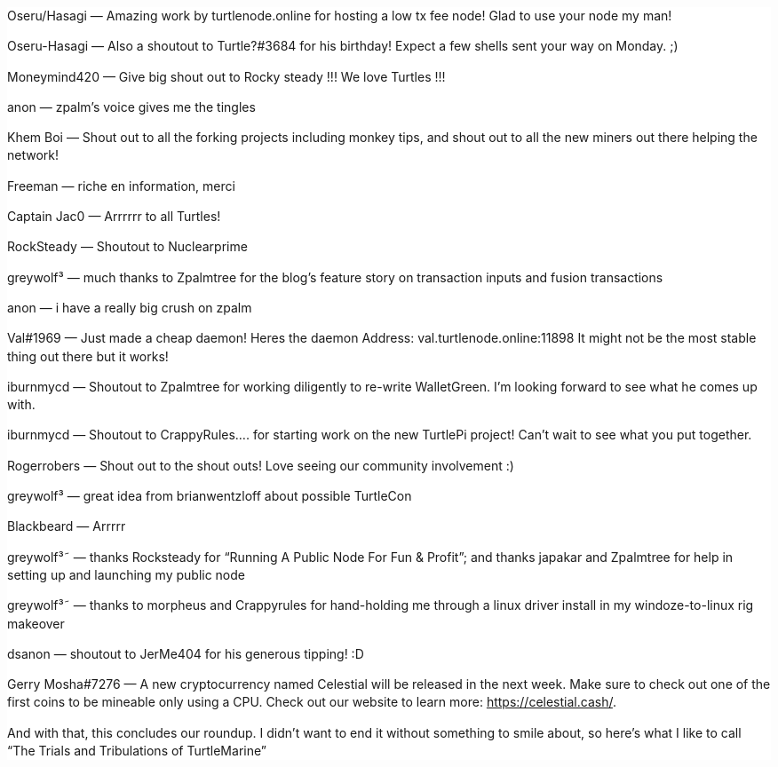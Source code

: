 Oseru/Hasagi — Amazing work by turtlenode.online for hosting a low tx fee node! Glad to use your node my man!

Oseru-Hasagi — Also a shoutout to Turtle?#3684 for his birthday! Expect a few shells sent your way on Monday. ;)

Moneymind420 — Give big shout out to Rocky steady !!! We love Turtles !!!

anon — zpalm’s voice gives me the tingles

Khem Boi — Shout out to all the forking projects including monkey tips, and shout out to all the new miners out there helping the network!

Freeman — riche en information, merci

Captain Jac0 — Arrrrrr to all Turtles!

RockSteady — Shoutout to Nuclearprime

greywolf³ — much thanks to Zpalmtree for the blog’s feature story on transaction inputs and fusion transactions

anon — i have a really big crush on zpalm

Val#1969 — Just made a cheap daemon! Heres the daemon Address: val.turtlenode.online:11898 It might not be the most stable thing out there but it works!

iburnmycd — Shoutout to Zpalmtree for working diligently to re-write WalletGreen. I’m looking forward to see what he comes up with.

iburnmycd — Shoutout to CrappyRules…. for starting work on the new TurtlePi project! Can’t wait to see what you put together.

Rogerrobers — Shout out to the shout outs! Love seeing our community involvement :)

greywolf³ — great idea from brianwentzloff about possible TurtleCon

Blackbeard — Arrrrr

greywolf³˜ — thanks Rocksteady for “Running A Public Node For Fun & Profit”; and thanks japakar and Zpalmtree for help in setting up and launching my public node

greywolf³˜ — thanks to morpheus and Crappyrules for hand-holding me through a linux driver install in my windoze-to-linux rig makeover

dsanon — shoutout to JerMe404 for his generous tipping! :D

Gerry Mosha#7276 — A new cryptocurrency named Celestial will be released in the next week. Make sure to check out one of the first coins to be mineable only using a CPU. Check out our website to learn more: <https://celestial.cash/>.

And with that, this concludes our roundup. I didn’t want to end it without something to smile about, so here’s what I like to call “The Trials and Tribulations of TurtleMarine”
